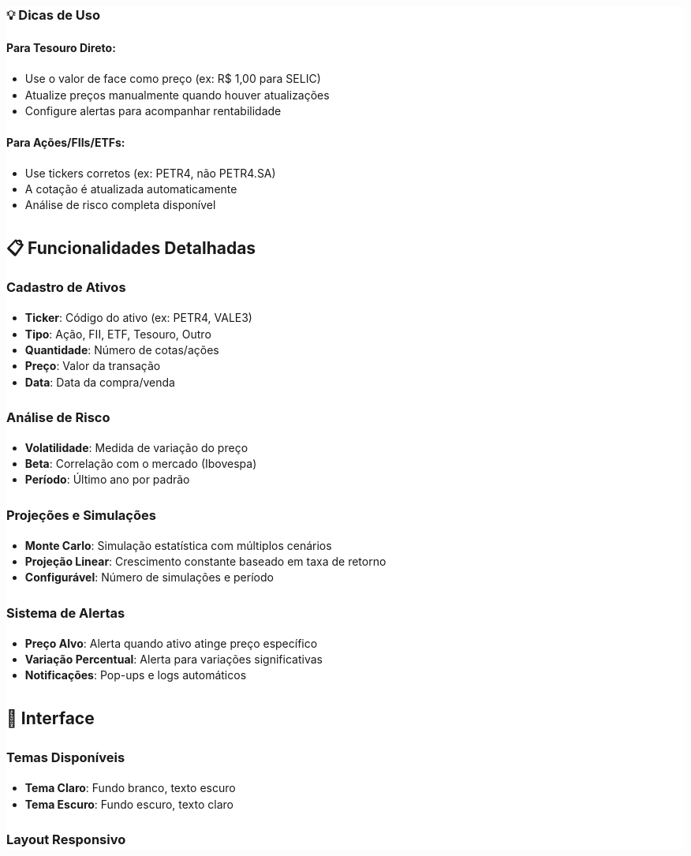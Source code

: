 ### 💡 Dicas de Uso

#### **Para Tesouro Direto:**

- Use o valor de face como preço (ex: R$ 1,00 para SELIC)
- Atualize preços manualmente quando houver atualizações
- Configure alertas para acompanhar rentabilidade

#### **Para Ações/FIIs/ETFs:**

- Use tickers corretos (ex: PETR4, não PETR4.SA)
- A cotação é atualizada automaticamente
- Análise de risco completa disponível

## 📋 Funcionalidades Detalhadas

### Cadastro de Ativos

- **Ticker**: Código do ativo (ex: PETR4, VALE3)
- **Tipo**: Ação, FII, ETF, Tesouro, Outro
- **Quantidade**: Número de cotas/ações
- **Preço**: Valor da transação
- **Data**: Data da compra/venda

### Análise de Risco

- **Volatilidade**: Medida de variação do preço
- **Beta**: Correlação com o mercado (Ibovespa)
- **Período**: Último ano por padrão

### Projeções e Simulações

- **Monte Carlo**: Simulação estatística com múltiplos cenários
- **Projeção Linear**: Crescimento constante baseado em taxa de retorno
- **Configurável**: Número de simulações e período

### Sistema de Alertas

- **Preço Alvo**: Alerta quando ativo atinge preço específico
- **Variação Percentual**: Alerta para variações significativas
- **Notificações**: Pop-ups e logs automáticos

## 🎨 Interface

### Temas Disponíveis

- **Tema Claro**: Fundo branco, texto escuro
- **Tema Escuro**: Fundo escuro, texto claro

### Layout Responsivo
